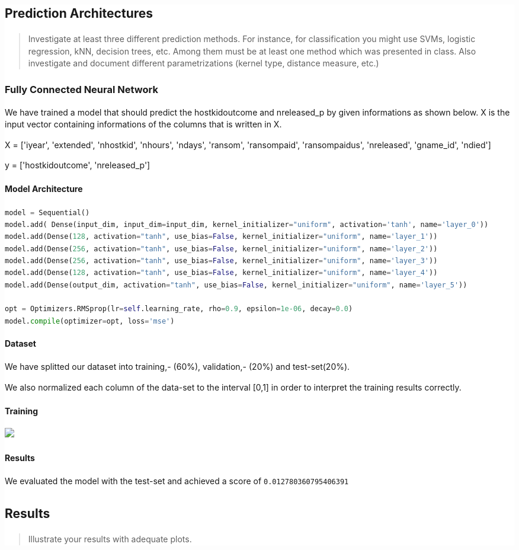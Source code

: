 ## Prediction Architectures
> Investigate at least three different prediction methods. For instance, for classification you might use SVMs, logistic regression, kNN, decision trees, etc. Among them must be at least one method which was presented in class. Also investigate and document different parametrizations (kernel type, distance measure, etc.)

### Fully Connected Neural Network

We have trained a model that should predict the hostkidoutcome and nreleased_p by given informations as shown below. X is the input vector containing informations of the columns that is written in X.


X = ['iyear', 'extended', 'nhostkid', 'nhours', 'ndays', 'ransom', 'ransompaid', 'ransompaidus', 'nreleased', 'gname_id', 'ndied']

y = ['hostkidoutcome', 'nreleased_p']

#### Model Architecture
```python
model = Sequential()
model.add( Dense(input_dim, input_dim=input_dim, kernel_initializer="uniform", activation='tanh', name='layer_0'))
model.add(Dense(128, activation="tanh", use_bias=False, kernel_initializer="uniform", name='layer_1'))
model.add(Dense(256, activation="tanh", use_bias=False, kernel_initializer="uniform", name='layer_2'))
model.add(Dense(256, activation="tanh", use_bias=False, kernel_initializer="uniform", name='layer_3'))
model.add(Dense(128, activation="tanh", use_bias=False, kernel_initializer="uniform", name='layer_4'))
model.add(Dense(output_dim, activation="tanh", use_bias=False, kernel_initializer="uniform", name='layer_5'))

opt = Optimizers.RMSprop(lr=self.learning_rate, rho=0.9, epsilon=1e-06, decay=0.0)
model.compile(optimizer=opt, loss='mse')
```
#### Dataset
We have splitted our dataset into training,- (60%), validation,- (20%) and test-set(20%).

We also normalized each column of the data-set to the interval [0,1] in order to interpret the training results correctly.

#### Training
![](https://i.imgur.com/MSsVci3.png)


#### Results
We evaluated the model with the test-set and achieved a score of ```0.012780360795406391```


## Results
> Illustrate your results with adequate plots.
